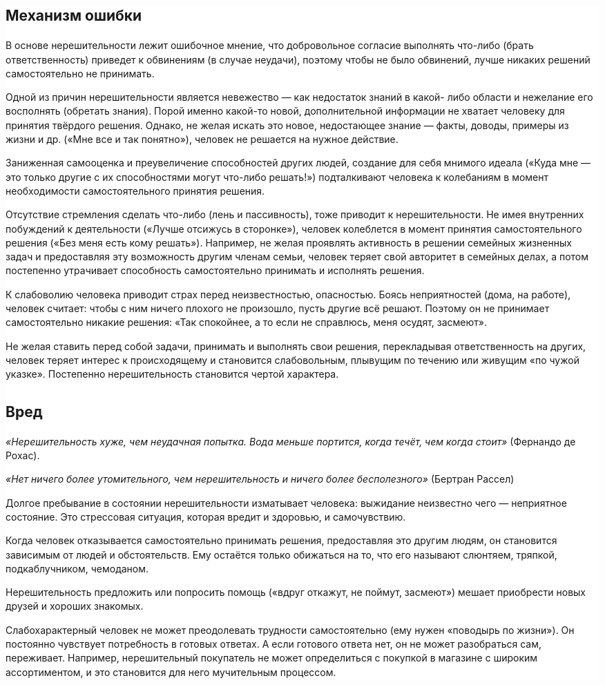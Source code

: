 ## Механизм ошибки

В основе нерешительности лежит ошибочное мнение, что добровольное согласие выполнять что-либо (брать ответственность) приведет к обвинениям (в случае неудачи), поэтому чтобы не было обвинений, лучше никаких решений самостоятельно не принимать.

Одной из причин нерешительности является невежество — как недостаток знаний в какой- либо области и нежелание его восполнять (обретать знания). Порой именно какой-то новой, дополнительной информации не хватает человеку для принятия твёрдого решения. Однако, не желая искать это новое, недостающее знание — факты, доводы, примеры из жизни и др. («Мне все и так понятно»), человек не решается на нужное действие.

Заниженная самооценка и преувеличение способностей других людей, создание для себя мнимого идеала («Куда мне — это только другие с их способностями могут что-либо решать!») подталкивают человека к колебаниям в момент необходимости самостоятельного принятия решения.

Отсутствие стремления сделать что-либо (лень и пассивность), тоже приводит к нерешительности. Не имея внутренних побуждений к деятельности («Лучше отсижусь в сторонке»), человек колеблется в момент принятия самостоятельного решения («Без меня есть кому решать»). Например, не желая проявлять активность в решении семейных жизненных задач и предоставляя эту возможность другим членам семьи, человек теряет свой авторитет в семейных делах, а потом постепенно утрачивает способность самостоятельно принимать и исполнять решения.

К слабоволию человека приводит страх перед неизвестностью, опасностью. Боясь неприятностей (дома, на работе), человек считает: чтобы с ним ничего плохого не произошло, пусть другие всё решают. Поэтому он не принимает самостоятельно никакие решения: «Так спокойнее, а то если не справлюсь, меня осудят, засмеют».

Не желая ставить перед собой задачи, принимать и выполнять свои решения, перекладывая ответственность на других, человек теряет интерес к происходящему и становится слабовольным, плывущим по течению или живущим «по чужой указке». Постепенно нерешительность становится чертой характера.

## Вред

*«Нерешительность хуже, чем неудачная попытка. Вода меньше портится, когда течёт, чем когда стоит»* (Фернандо де Рохас).

*«Нет ничего более утомительного, чем нерешительность и ничего более бесполезного»* (Бертран Рассел)

Долгое пребывание в состоянии нерешительности изматывает человека: выжидание неизвестно чего — неприятное состояние. Это стрессовая ситуация, которая вредит и здоровью, и самочувствию.

Когда человек отказывается самостоятельно принимать решения, предоставляя это другим людям, он становится зависимым от людей и обстоятельств. Ему остаётся только обижаться на то, что его называют слюнтяем, тряпкой, подкаблучником, чемоданом.

Нерешительность предложить или попросить помощь («вдруг откажут, не поймут, засмеют») мешает приобрести новых друзей и хороших знакомых.

Слабохарактерный человек не может преодолевать трудности самостоятельно (ему нужен «поводырь по жизни»). Он постоянно чувствует потребность в готовых ответах. А если готового ответа нет, он не может разобраться сам, переживает. Например, нерешительный покупатель не может определиться с покупкой в магазине с широким ассортиментом, и это становится для него мучительным процессом.
